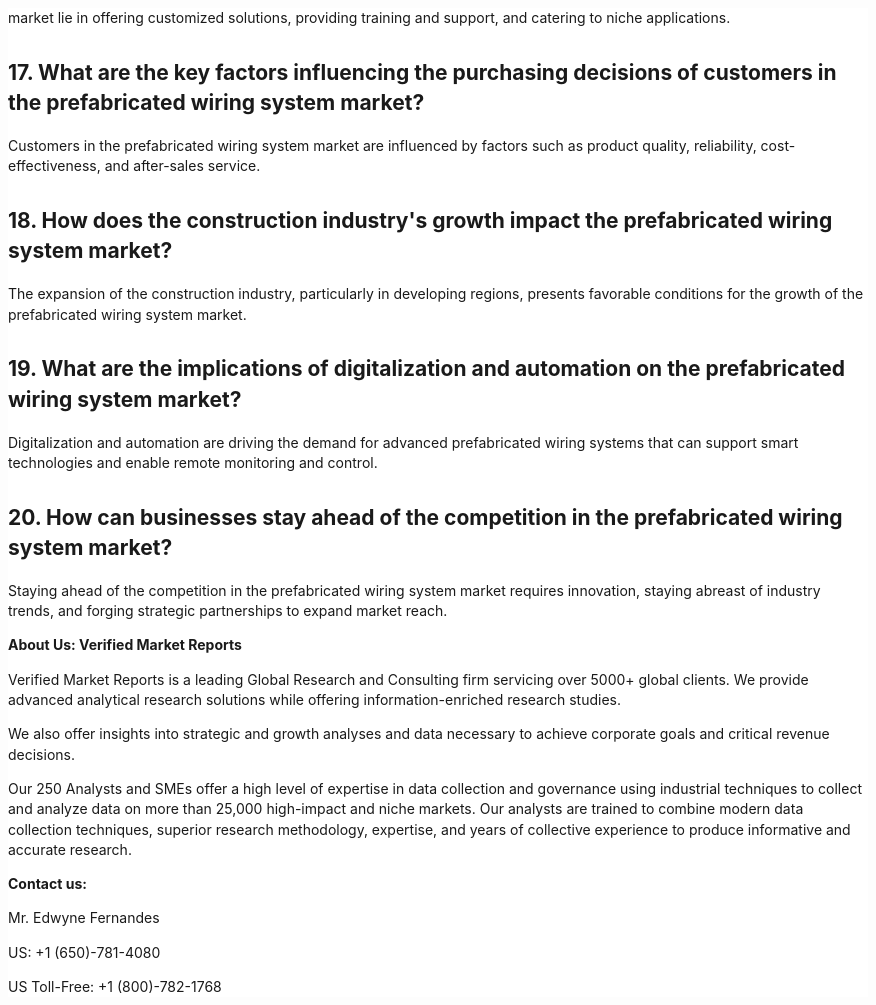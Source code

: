 market lie in offering customized solutions, providing training and support, and catering to niche applications.</p><h2>17. What are the key factors influencing the purchasing decisions of customers in the prefabricated wiring system market?</h2><p>Customers in the prefabricated wiring system market are influenced by factors such as product quality, reliability, cost-effectiveness, and after-sales service.</p><h2>18. How does the construction industry's growth impact the prefabricated wiring system market?</h2><p>The expansion of the construction industry, particularly in developing regions, presents favorable conditions for the growth of the prefabricated wiring system market.</p><h2>19. What are the implications of digitalization and automation on the prefabricated wiring system market?</h2><p>Digitalization and automation are driving the demand for advanced prefabricated wiring systems that can support smart technologies and enable remote monitoring and control.</p><h2>20. How can businesses stay ahead of the competition in the prefabricated wiring system market?</h2><p>Staying ahead of the competition in the prefabricated wiring system market requires innovation, staying abreast of industry trends, and forging strategic partnerships to expand market reach.</p></body></html><p id="" class=""><strong>About Us: Verified Market Reports</strong></p><p id="" class="">Verified Market Reports is a leading Global Research and Consulting firm servicing over 5000+ global clients. We provide advanced analytical research solutions while offering information-enriched research studies.</p><p id="" class="">We also offer insights into strategic and growth analyses and data necessary to achieve corporate goals and critical revenue decisions.</p><p id="" class="">Our 250 Analysts and SMEs offer a high level of expertise in data collection and governance using industrial techniques to collect and analyze data on more than 25,000 high-impact and niche markets. Our analysts are trained to combine modern data collection techniques, superior research methodology, expertise, and years of collective experience to produce informative and accurate research.</p><p id="" class=""><strong>Contact us:</strong></p><p id="" class="">Mr. Edwyne Fernandes</p><p id="" class="">US: +1 (650)-781-4080</p><p id="" class="">US Toll-Free: +1 (800)-782-1768</p>
